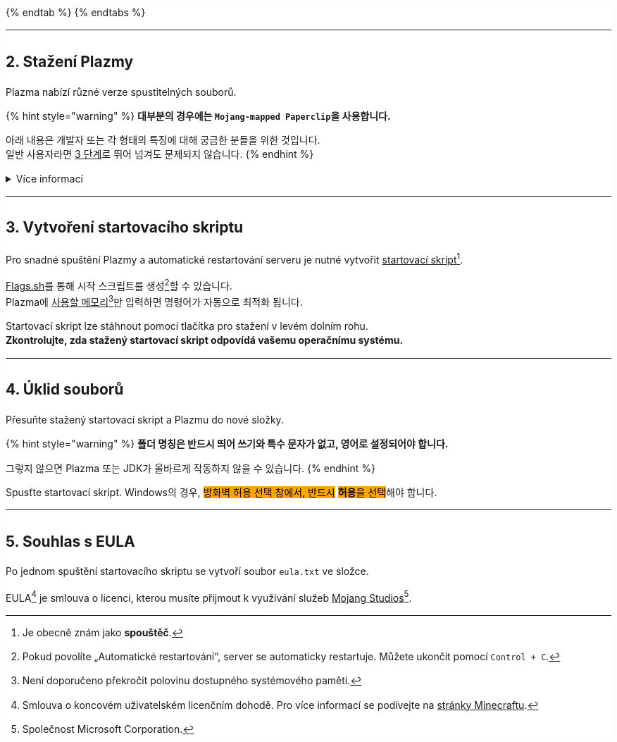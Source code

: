 {% endtab %}
{% endtabs %}

***

## 2. Stažení Plazmy

Plazma nabízí různé verze spustitelných souborů.

{% hint style="warning" %}
**대부분의 경우에는 `Mojang-mapped Paperclip`을 사용합니다.**

아래 내용은 개발자 또는 각 형태의 특징에 대해 궁금한 분들을 위한 것입니다.\
일반 사용자라면 [3 단계](./#id-3)로 뛰어 넘겨도 문제되지 않습니다.
{% endhint %}

<details><summary>Více informací</summary></details>

***

## 3. Vytvoření startovacího skriptu

Pro snadné spuštění Plazmy a automatické restartování serveru je nutné vytvořit [startovací skript](#user-content-fn-6)[^6].

[Flags.sh](https://flags.sh)를 통해 시작 스크립트를 생성[^7]할 수 있습니다.\
Plazma에 [사용할 메모리](#user-content-fn-8)[^8]만 입력하면 명령어가 자동으로 최적화 됩니다.

Startovací skript lze stáhnout pomocí tlačítka pro stažení v levém dolním rohu.\
**Zkontrolujte, zda stažený startovací skript odpovídá vašemu operačnímu systému.**

***

## 4. Úklid souborů

Přesuňte stažený startovací skript a Plazmu do nové složky.

{% hint style="warning" %}
**폴더 명칭은 반드시 띄어 쓰기와 특수 문자가 없고, 영어로 설정되어야 합니다.**

그렇지 않으면 Plazma 또는 JDK가 올바르게 작동하지 않을 수 있습니다.
{% endhint %}

Spusťte startovací skript. Windows의 경우, <mark style="background-color:orange;">방화벽 허용 선택 창에서, 반드시</mark> <mark style="background-color:orange;"></mark><mark style="background-color:orange;">**허용**</mark><mark style="background-color:orange;">을 선택</mark>해야 합니다.

***

## 5. Souhlas s EULA

Po jednom spuštění startovacího skriptu se vytvoří soubor `eula.txt` ve složce.

EULA[^9] je smlouva o licenci, kterou musíte přijmout k využívání služeb [Mojang Studios](#user-content-fn-10)[^10].


[^1]: Java Development Kit (Java 개발 환경), Java Runtime Environment (JRE, Java 실행 환경) 을 포함하고 있으며, Plazma 에서는 JDK 에서만 제공되는 일부 기능을 이용하고 있으므로 JDK 설치를 필요로 합니다.
[^2]: Paper, na kterém je založen Plazma, je založen na Spigotu, který je oficiální platformou serveru.
[^3]: Kombinace kláves Windows + R
[^4]: V případě Linuxu zadejte v terminálu `java --version`
[^5]: JRE je jedním z open source projektů a existuje několik verzí podobně jako u platformy Minecraft serveru.
[^6]: Je obecně znám jako **spouštěč**.
[^7]: Pokud povolíte „Automatické restartování“, server se automaticky restartuje. Můžete ukončit pomocí `Control + C`.
[^8]: Není doporučeno překročit polovinu dostupného systémového paměti.
[^9]: Smlouva o koncovém uživatelském licenčním dohodě. Pro více informací se podívejte na [stránky Minecraftu](https://www.minecraft.net/ko-kr/usage-guidelines).
[^10]: Společnost Microsoft Corporation.
[^11]: V souladu s čl. 32 odst. 1 písm. i) zákona o podpoře herního průmyslu v Koreji může být **Korejská pobočka společnosti Microsoft** podána žaloba.
[^12]: Univerzální zásuvka a hraj. Purpur obsažený v Plazma komunikuje s routerem automaticky skrze tuto technologii a otevírá porty pouze tehdy, když je server spuštěn, takže není potřeba provádět přímé přesměrování portů.
[^13]: Pokud nemáte účet, zaregistrujte se do Ngrok pomocí účtu Google nebo GitHub.
